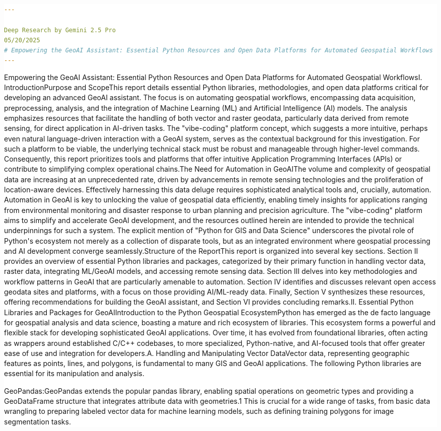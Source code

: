 ```yaml
---

Deep Research by Gemini 2.5 Pro
05/20/2025
# Empowering the GeoAI Assistant: Essential Python Resources and Open Data Platforms for Automated Geospatial Workflows
---
```



Empowering the GeoAI Assistant: Essential Python Resources and Open Data Platforms for Automated Geospatial WorkflowsI. IntroductionPurpose and ScopeThis report details essential Python libraries, methodologies, and open data platforms critical for developing an advanced GeoAI assistant. The focus is on automating geospatial workflows, encompassing data acquisition, preprocessing, analysis, and the integration of Machine Learning (ML) and Artificial Intelligence (AI) models. The analysis emphasizes resources that facilitate the handling of both vector and raster geodata, particularly data derived from remote sensing, for direct application in AI-driven tasks. The "vibe-coding" platform concept, which suggests a more intuitive, perhaps even natural language-driven interaction with a GeoAI system, serves as the contextual background for this investigation. For such a platform to be viable, the underlying technical stack must be robust and manageable through higher-level commands. Consequently, this report prioritizes tools and platforms that offer intuitive Application Programming Interfaces (APIs) or contribute to simplifying complex operational chains.The Need for Automation in GeoAIThe volume and complexity of geospatial data are increasing at an unprecedented rate, driven by advancements in remote sensing technologies and the proliferation of location-aware devices. Effectively harnessing this data deluge requires sophisticated analytical tools and, crucially, automation. Automation in GeoAI is key to unlocking the value of geospatial data efficiently, enabling timely insights for applications ranging from environmental monitoring and disaster response to urban planning and precision agriculture. The "vibe-coding" platform aims to simplify and accelerate GeoAI development, and the resources outlined herein are intended to provide the technical underpinnings for such a system. The explicit mention of "Python for GIS and Data Science" underscores the pivotal role of Python's ecosystem not merely as a collection of disparate tools, but as an integrated environment where geospatial processing and AI development converge seamlessly.Structure of the ReportThis report is organized into several key sections. Section II provides an overview of essential Python libraries and packages, categorized by their primary function in handling vector data, raster data, integrating ML/GeoAI models, and accessing remote sensing data. Section III delves into key methodologies and workflow patterns in GeoAI that are particularly amenable to automation. Section IV identifies and discusses relevant open access geodata sites and platforms, with a focus on those providing AI/ML-ready data. Finally, Section V synthesizes these resources, offering recommendations for building the GeoAI assistant, and Section VI provides concluding remarks.II. Essential Python Libraries and Packages for GeoAIIntroduction to the Python Geospatial EcosystemPython has emerged as the de facto language for geospatial analysis and data science, boasting a mature and rich ecosystem of libraries. This ecosystem forms a powerful and flexible stack for developing sophisticated GeoAI applications. Over time, it has evolved from foundational libraries, often acting as wrappers around established C/C++ codebases, to more specialized, Python-native, and AI-focused tools that offer greater ease of use and integration for developers.A. Handling and Manipulating Vector DataVector data, representing geographic features as points, lines, and polygons, is fundamental to many GIS and GeoAI applications. The following Python libraries are essential for its manipulation and analysis.

GeoPandas:GeoPandas extends the popular pandas library, enabling spatial operations on geometric types and providing a GeoDataFrame structure that integrates attribute data with geometries.1 This is crucial for a wide range of tasks, from basic data wrangling to preparing labeled vector data for machine learning models, such as defining training polygons for image segmentation tasks.
